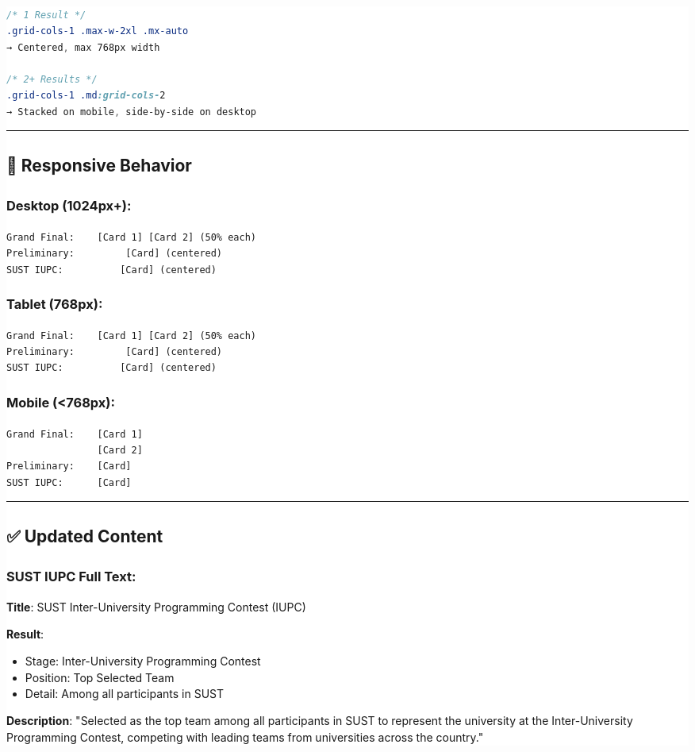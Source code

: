 ```css
/* 1 Result */
.grid-cols-1 .max-w-2xl .mx-auto
→ Centered, max 768px width

/* 2+ Results */
.grid-cols-1 .md:grid-cols-2
→ Stacked on mobile, side-by-side on desktop
```

---

## 📱 Responsive Behavior

### Desktop (1024px+):
```
Grand Final:    [Card 1] [Card 2] (50% each)
Preliminary:         [Card] (centered)
SUST IUPC:          [Card] (centered)
```

### Tablet (768px):
```
Grand Final:    [Card 1] [Card 2] (50% each)
Preliminary:         [Card] (centered)
SUST IUPC:          [Card] (centered)
```

### Mobile (<768px):
```
Grand Final:    [Card 1]
                [Card 2]
Preliminary:    [Card]
SUST IUPC:      [Card]
```

---

## ✅ Updated Content

### SUST IUPC Full Text:

**Title**: SUST Inter-University Programming Contest (IUPC)

**Result**:
- Stage: Inter-University Programming Contest
- Position: Top Selected Team
- Detail: Among all participants in SUST

**Description**: 
"Selected as the top team among all participants in SUST to represent the university at the Inter-University Programming Contest, competing with leading teams from universities across the country."
